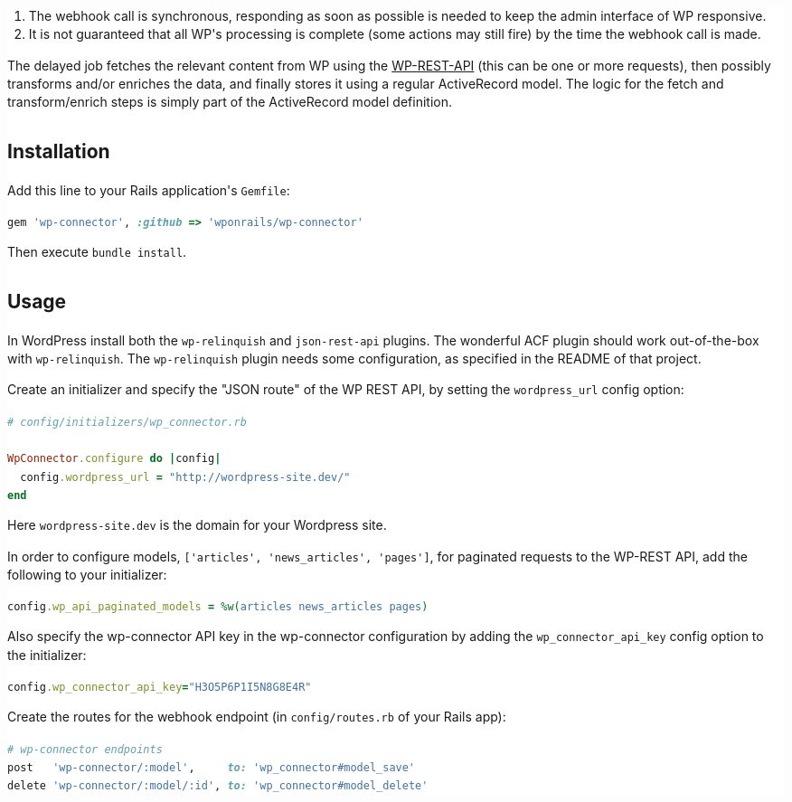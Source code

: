 1. The webhook call is synchronous, responding as soon as possible is needed to keep the admin interface of WP responsive.
2. It is not guaranteed that all WP's processing is complete (some actions may still fire) by the time the webhook call is made.

The delayed job fetches the relevant content from WP using the [WP-REST-API](http://wp-api.org) (this can be one or more requests), then possibly transforms and/or enriches the data, and finally stores it using a regular ActiveRecord model. The logic for the fetch and transform/enrich steps is simply part of the ActiveRecord model definition.


## Installation

Add this line to your Rails application's `Gemfile`:

```ruby
gem 'wp-connector', :github => 'wponrails/wp-connector'
```

Then execute `bundle install`.


## Usage

In WordPress install both the `wp-relinquish` and `json-rest-api` plugins. The wonderful ACF plugin should work out-of-the-box with `wp-relinquish`.  The `wp-relinquish` plugin needs some configuration, as specified in the README of that project.

Create an initializer and specify the "JSON route" of the WP REST API, by setting the `wordpress_url` config option:
```ruby
# config/initializers/wp_connector.rb

WpConnector.configure do |config|
  config.wordpress_url = "http://wordpress-site.dev/"
end
```
Here `wordpress-site.dev` is the domain for your Wordpress site.

In order to configure models, `['articles', 'news_articles', 'pages']`, for paginated requests to the WP-REST API, add the following to your initializer:
```ruby
config.wp_api_paginated_models = %w(articles news_articles pages)
```

Also specify the wp-connector API key in the wp-connector configuration by adding the `wp_connector_api_key` config option to the initializer:
```ruby
config.wp_connector_api_key="H3O5P6P1I5N8G8E4R"
```


Create the routes for the webhook endpoint (in `config/routes.rb` of your Rails app):

```ruby
# wp-connector endpoints
post   'wp-connector/:model',     to: 'wp_connector#model_save'
delete 'wp-connector/:model/:id', to: 'wp_connector#model_delete'
```
